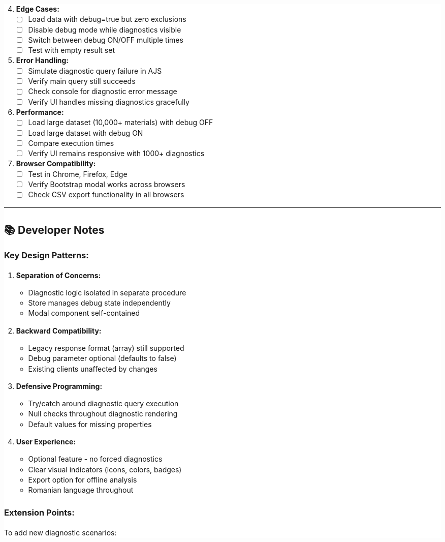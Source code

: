 4. **Edge Cases:**
   - [ ] Load data with debug=true but zero exclusions
   - [ ] Disable debug mode while diagnostics visible
   - [ ] Switch between debug ON/OFF multiple times
   - [ ] Test with empty result set

5. **Error Handling:**
   - [ ] Simulate diagnostic query failure in AJS
   - [ ] Verify main query still succeeds
   - [ ] Check console for diagnostic error message
   - [ ] Verify UI handles missing diagnostics gracefully

6. **Performance:**
   - [ ] Load large dataset (10,000+ materials) with debug OFF
   - [ ] Load large dataset with debug ON
   - [ ] Compare execution times
   - [ ] Verify UI remains responsive with 1000+ diagnostics

7. **Browser Compatibility:**
   - [ ] Test in Chrome, Firefox, Edge
   - [ ] Verify Bootstrap modal works across browsers
   - [ ] Check CSV export functionality in all browsers

---

## 📚 Developer Notes

### Key Design Patterns:

1. **Separation of Concerns:**
   - Diagnostic logic isolated in separate procedure
   - Store manages debug state independently
   - Modal component self-contained

2. **Backward Compatibility:**
   - Legacy response format (array) still supported
   - Debug parameter optional (defaults to false)
   - Existing clients unaffected by changes

3. **Defensive Programming:**
   - Try/catch around diagnostic query execution
   - Null checks throughout diagnostic rendering
   - Default values for missing properties

4. **User Experience:**
   - Optional feature - no forced diagnostics
   - Clear visual indicators (icons, colors, badges)
   - Export option for offline analysis
   - Romanian language throughout

### Extension Points:

To add new diagnostic scenarios:
